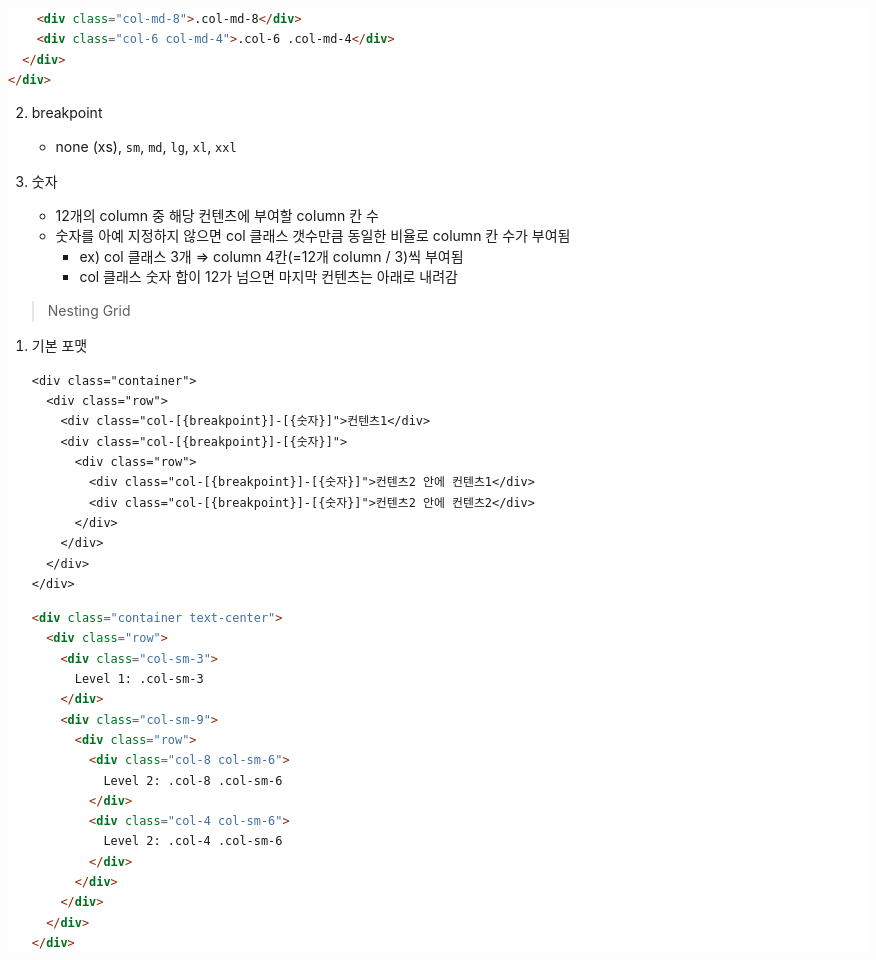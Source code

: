    ```html
       <div class="col-md-8">.col-md-8</div>
       <div class="col-6 col-md-4">.col-6 .col-md-4</div>
     </div>
   </div>
   ```

2. breakpoint
   
   - none (xs), `sm`, `md`, `lg`, `xl`, `xxl`

3. 숫자
   
   - 12개의 column 중 해당 컨텐츠에 부여할 column 칸 수
   - 숫자를 아예 지정하지 않으면 col 클래스 갯수만큼 동일한 비율로 column 칸 수가 부여됨
     - ex) col 클래스 3개 ⇒ column 4칸(=12개 column / 3)씩 부여됨
     - col 클래스 숫자 합이 12가 넘으면 마지막 컨텐츠는 아래로 내려감

> Nesting Grid

1. 기본 포맷
   
   ```
   <div class="container">
     <div class="row">
       <div class="col-[{breakpoint}]-[{숫자}]">컨텐츠1</div>
       <div class="col-[{breakpoint}]-[{숫자}]">
         <div class="row">
           <div class="col-[{breakpoint}]-[{숫자}]">컨텐츠2 안에 컨텐츠1</div>
           <div class="col-[{breakpoint}]-[{숫자}]">컨텐츠2 안에 컨텐츠2</div>
         </div>
       </div>
     </div>
   </div>
   ```

   ```html
   <div class="container text-center">
     <div class="row">
       <div class="col-sm-3">
         Level 1: .col-sm-3
       </div>
       <div class="col-sm-9">
         <div class="row">
           <div class="col-8 col-sm-6">
             Level 2: .col-8 .col-sm-6
           </div>
           <div class="col-4 col-sm-6">
             Level 2: .col-4 .col-sm-6
           </div>
         </div>
       </div>
     </div>
   </div>
   ```
